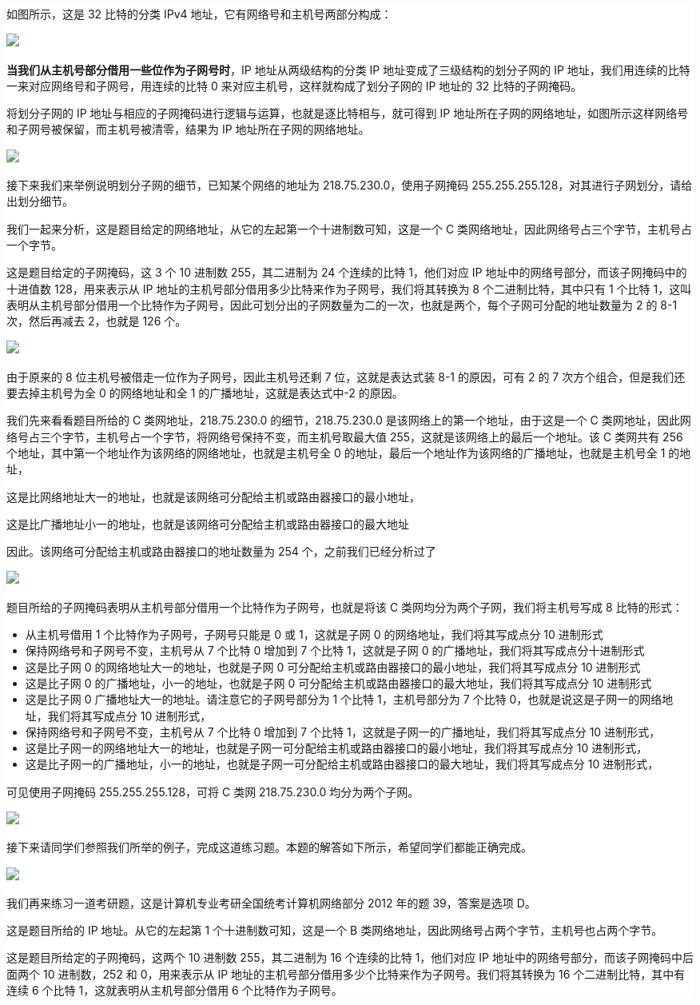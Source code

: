 如图所示，这是 32 比特的分类 IPv4 地址，它有网络号和主机号两部分构成：

​![](https://image.peterjxl.com/blog/image-20211215215801-urjofdi.png)​

**当我们从主机号部分借用一些位作为子网号时**，IP 地址从两级结构的分类 IP 地址变成了三级结构的划分子网的 IP 地址，我们用连续的比特一来对应网络号和子网号，用连续的比特 0 来对应主机号，这样就构成了划分子网的 IP 地址的 32 比特的子网掩码。

将划分子网的 IP 地址与相应的子网掩码进行逻辑与运算，也就是逐比特相与，就可得到 IP 地址所在子网的网络地址，如图所示这样网络号和子网号被保留，而主机号被清零，结果为 IP 地址所在子网的网络地址。

​![](https://image.peterjxl.com/blog/image-20211215215905-bl5iaep.png)​

接下来我们来举例说明划分子网的细节，已知某个网络的地址为 218.75.230.0，使用子网掩码 255.255.255.128，对其进行子网划分，请给出划分细节。

我们一起来分析，这是题目给定的网络地址，从它的左起第一个十进制数可知，这是一个 C 类网络地址，因此网络号占三个字节，主机号占一个字节。

这是题目给定的子网掩码，这 3 个 10 进制数 255，其二进制为 24 个连续的比特 1，他们对应 IP 地址中的网络号部分，而该子网掩码中的十进值数 128，用来表示从 IP 地址的主机号部分借用多少比特来作为子网号，我们将其转换为 8 个二进制比特，其中只有 1 个比特 1，这叫表明从主机号部分借用一个比特作为子网号，因此可划分出的子网数量为二的一次，也就是两个，每个子网可分配的地址数量为 2 的 8-1 次，然后再减去 2，也就是 126 个。

​![](https://image.peterjxl.com/blog/image-20211215220146-m0vag2v.png)​

由于原来的 8 位主机号被借走一位作为子网号，因此主机号还剩 7 位，这就是表达式装 8-1 的原因，可有 2 的 7 次方个组合，但是我们还要去掉主机号为全 0 的网络地址和全 1 的广播地址，这就是表达式中-2 的原因。

我们先来看看题目所给的 C 类网地址，218.75.230.0 的细节，218.75.230.0 是该网络上的第一个地址，由于这是一个 C 类网地址，因此网络号占三个字节，主机号占一个字节，将网络号保持不变，而主机号取最大值 255，这就是该网络上的最后一个地址。该 C 类网共有 256 个地址，其中第一个地址作为该网络的网络地址，也就是主机号全 0 的地址，最后一个地址作为该网络的广播地址，也就是主机号全 1 的地址，

这是比网络地址大一的地址，也就是该网络可分配给主机或路由器接口的最小地址，

这是比广播地址小一的地址，也就是该网络可分配给主机或路由器接口的最大地址

因此。该网络可分配给主机或路由器接口的地址数量为 254 个，之前我们已经分析过了

​![](https://image.peterjxl.com/blog/image-20211215220310-5aa2a19.png)​

题目所给的子网掩码表明从主机号部分借用一个比特作为子网号，也就是将该 C 类网均分为两个子网，我们将主机号写成 8 比特的形式：

* 从主机号借用 1 个比特作为子网号，子网号只能是 0 或 1，这就是子网 0 的网络地址，我们将其写成点分 10 进制形式
* 保持网络号和子网号不变，主机号从 7 个比特 0 增加到 7 个比特 1，这就是子网 0 的广播地址，我们将其写成点分十进制形式
* 这是比子网 0 的网络地址大一的地址，也就是子网 0 可分配给主机或路由器接口的最小地址，我们将其写成点分 10 进制形式
* 这是比子网 0 的广播地址，小一的地址，也就是子网 0 可分配给主机或路由器接口的最大地址，我们将其写成点分 10 进制形式
* 这是比子网 0 广播地址大一的地址。请注意它的子网号部分为 1 个比特 1，主机号部分为 7 个比特 0，也就是说这是子网一的网络地址，我们将其写成点分 10 进制形式，
* 保持网络号和子网号不变，主机号从 7 个比特 0 增加到 7 个比特 1，这就是子网一的广播地址，我们将其写成点分 10 进制形式，
* 这是比子网一的网络地址大一的地址，也就是子网一可分配给主机或路由器接口的最小地址，我们将其写成点分 10 进制形式，
* 这是比子网一的广播地址，小一的地址，也就是子网一可分配给主机或路由器接口的最大地址，我们将其写成点分 10 进制形式，

可见使用子网掩码 255.255.255.128，可将 C 类网 218.75.230.0 均分为两个子网。

​![](https://image.peterjxl.com/blog/image-20211215220507-xl5hhl1.png)​

接下来请同学们参照我们所举的例子，完成这道练习题。本题的解答如下所示，希望同学们都能正确完成。

​![](https://image.peterjxl.com/blog/image-20211215221302-cyhim5z.png)​

我们再来练习一道考研题，这是计算机专业考研全国统考计算机网络部分 2012 年的题 39，答案是选项 D。

这是题目所给的 IP 地址。从它的左起第 1 个十进制数可知，这是一个 B 类网络地址，因此网络号占两个字节，主机号也占两个字节。

这是题目所给定的子网掩码，这两个 10 进制数 255，其二进制为 16 个连续的比特 1，他们对应 IP 地址中的网络号部分，而该子网掩码中后面两个 10 进制数，252 和 0，用来表示从 IP 地址的主机号部分借用多少个比特来作为子网号。我们将其转换为 16 个二进制比特，其中有连续 6 个比特 1，这就表明从主机号部分借用 6 个比特作为子网号。
